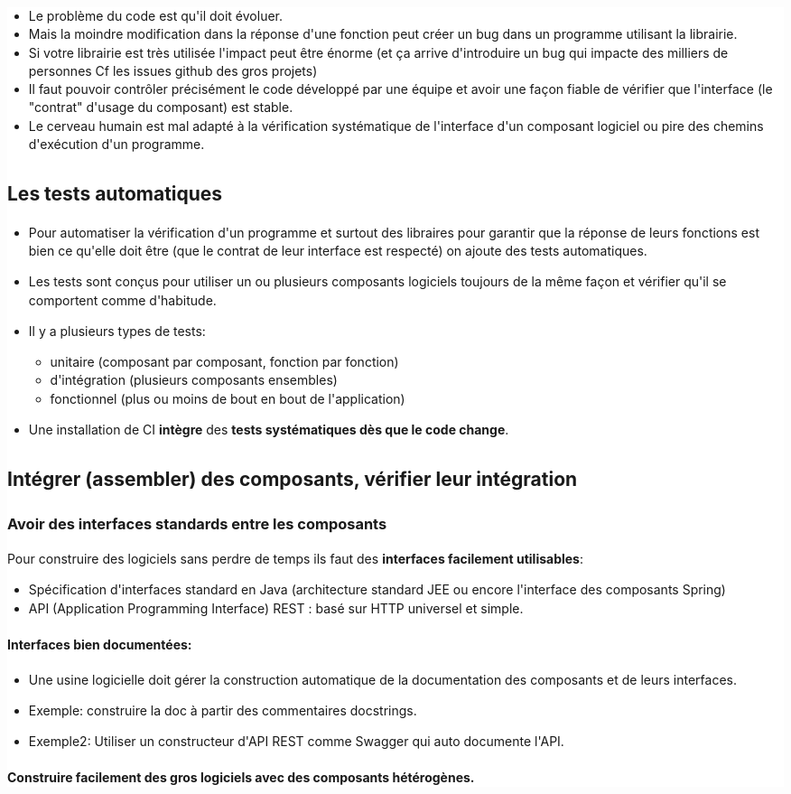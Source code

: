 - Le problème du code est qu'il doit évoluer.
- Mais la moindre modification dans la réponse d'une fonction peut créer un bug dans un programme utilisant la librairie.
- Si votre librairie est très utilisée l'impact peut être énorme (et ça arrive d'introduire un bug qui impacte des milliers de personnes Cf les issues github des gros projets)
- Il faut pouvoir contrôler précisément le code développé par une équipe et avoir une façon fiable de vérifier que l'interface (le "contrat" d'usage du composant) est stable.
- Le cerveau humain est mal adapté à la vérification systématique de l'interface d'un composant logiciel ou pire des chemins d'exécution d'un programme.




## Les tests automatiques

- Pour automatiser la vérification d'un programme et surtout des libraires pour garantir que la réponse de leurs fonctions est bien ce qu'elle doit être (que le contrat de leur interface est respecté) on ajoute des tests automatiques.


- Les tests sont conçus pour utiliser un ou plusieurs composants logiciels toujours de la même façon et vérifier qu'il se comportent comme d'habitude.


- Il y a plusieurs types de tests:
  - unitaire (composant par composant, fonction par fonction)
  - d'intégration (plusieurs composants ensembles)
  - fonctionnel (plus ou moins de bout en bout de l'application)

- Une installation de CI **intègre** des **tests systématiques dès que le code change**.



## Intégrer (assembler) des composants, vérifier leur intégration

### Avoir des interfaces standards entre les composants

Pour construire des logiciels sans perdre de temps ils faut des **interfaces facilement utilisables**:

- Spécification d'interfaces standard en Java (architecture standard JEE ou encore l'interface des composants Spring)
- API (Application Programming Interface) REST :  basé sur HTTP universel et simple.

#### Interfaces **bien documentées**:

- Une usine logicielle doit gérer la construction automatique de la documentation des composants et de leurs interfaces.


- Exemple: construire la doc à partir des commentaires docstrings.


- Exemple2: Utiliser un constructeur d'API REST comme Swagger qui auto documente l'API.

#### Construire facilement des gros logiciels avec des composants hétérogènes.
